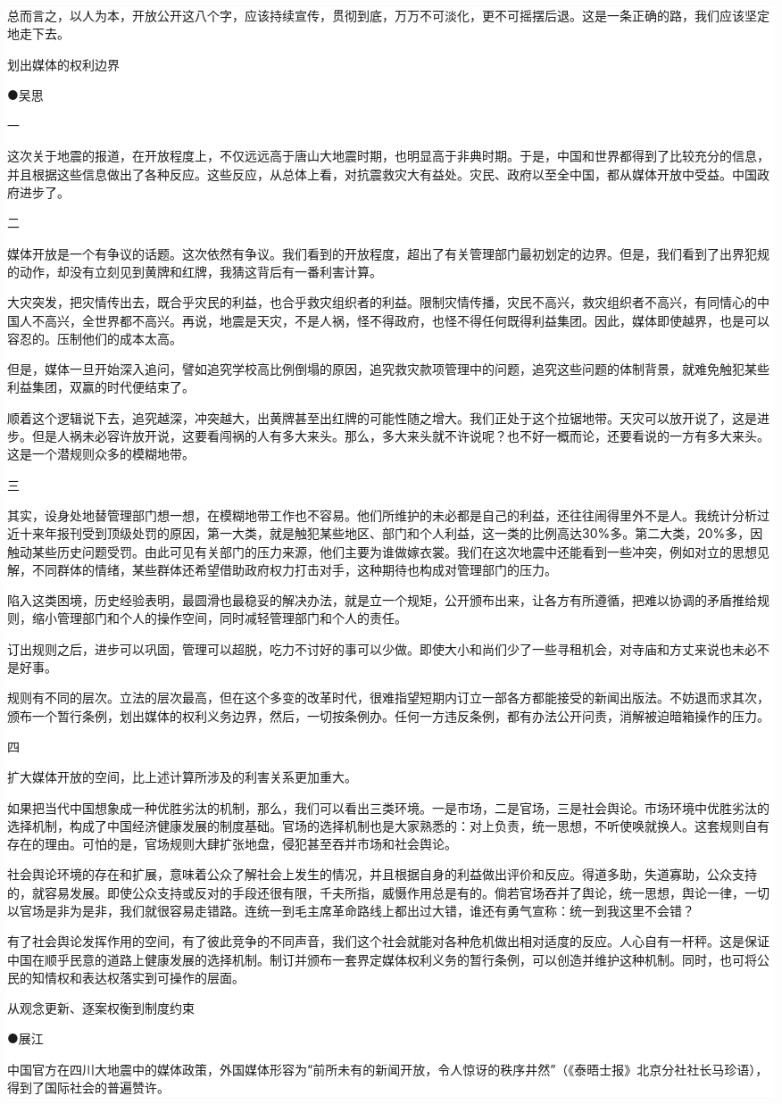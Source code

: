 总而言之，以人为本，开放公开这八个字，应该持续宣传，贯彻到底，万万不可淡化，更不可摇摆后退。这是一条正确的路，我们应该坚定地走下去。

划出媒体的权利边界

●吴思

一


这次关于地震的报道，在开放程度上，不仅远远高于唐山大地震时期，也明显高于非典时期。于是，中国和世界都得到了比较充分的信息，并且根据这些信息做出了各种反应。这些反应，从总体上看，对抗震救灾大有益处。灾民、政府以至全中国，都从媒体开放中受益。中国政府进步了。

二


媒体开放是一个有争议的话题。这次依然有争议。我们看到的开放程度，超出了有关管理部门最初划定的边界。但是，我们看到了出界犯规的动作，却没有立刻见到黄牌和红牌，我猜这背后有一番利害计算。


大灾突发，把灾情传出去，既合乎灾民的利益，也合乎救灾组织者的利益。限制灾情传播，灾民不高兴，救灾组织者不高兴，有同情心的中国人不高兴，全世界都不高兴。再说，地震是天灾，不是人祸，怪不得政府，也怪不得任何既得利益集团。因此，媒体即使越界，也是可以容忍的。压制他们的成本太高。

但是，媒体一旦开始深入追问，譬如追究学校高比例倒塌的原因，追究救灾款项管理中的问题，追究这些问题的体制背景，就难免触犯某些利益集团，双赢的时代便结束了。


顺着这个逻辑说下去，追究越深，冲突越大，出黄牌甚至出红牌的可能性随之增大。我们正处于这个拉锯地带。天灾可以放开说了，这是进步。但是人祸未必容许放开说，这要看闯祸的人有多大来头。那么，多大来头就不许说呢？也不好一概而论，还要看说的一方有多大来头。这是一个潜规则众多的模糊地带。

三


其实，设身处地替管理部门想一想，在模糊地带工作也不容易。他们所维护的未必都是自己的利益，还往往闹得里外不是人。我统计分析过近十来年报刊受到顶级处罚的原因，第一大类，就是触犯某些地区、部门和个人利益，这一类的比例高达30%多。第二大类，20%多，因触动某些历史问题受罚。由此可见有关部门的压力来源，他们主要为谁做嫁衣裳。我们在这次地震中还能看到一些冲突，例如对立的思想见解，不同群体的情绪，某些群体还希望借助政府权力打击对手，这种期待也构成对管理部门的压力。


陷入这类困境，历史经验表明，最圆滑也最稳妥的解决办法，就是立一个规矩，公开颁布出来，让各方有所遵循，把难以协调的矛盾推给规则，缩小管理部门和个人的操作空间，同时减轻管理部门和个人的责任。

订出规则之后，进步可以巩固，管理可以超脱，吃力不讨好的事可以少做。即使大小和尚们少了一些寻租机会，对寺庙和方丈来说也未必不是好事。


规则有不同的层次。立法的层次最高，但在这个多变的改革时代，很难指望短期内订立一部各方都能接受的新闻出版法。不妨退而求其次，颁布一个暂行条例，划出媒体的权利义务边界，然后，一切按条例办。任何一方违反条例，都有办法公开问责，消解被迫暗箱操作的压力。

四

扩大媒体开放的空间，比上述计算所涉及的利害关系更加重大。


如果把当代中国想象成一种优胜劣汰的机制，那么，我们可以看出三类环境。一是市场，二是官场，三是社会舆论。市场环境中优胜劣汰的选择机制，构成了中国经济健康发展的制度基础。官场的选择机制也是大家熟悉的：对上负责，统一思想，不听使唤就换人。这套规则自有存在的理由。可怕的是，官场规则大肆扩张地盘，侵犯甚至吞并市场和社会舆论。


社会舆论环境的存在和扩展，意味着公众了解社会上发生的情况，并且根据自身的利益做出评价和反应。得道多助，失道寡助，公众支持的，就容易发展。即使公众支持或反对的手段还很有限，千夫所指，威慑作用总是有的。倘若官场吞并了舆论，统一思想，舆论一律，一切以官场是非为是非，我们就很容易走错路。连统一到毛主席革命路线上都出过大错，谁还有勇气宣称：统一到我这里不会错？


有了社会舆论发挥作用的空间，有了彼此竞争的不同声音，我们这个社会就能对各种危机做出相对适度的反应。人心自有一杆秤。这是保证中国在顺乎民意的道路上健康发展的选择机制。制订并颁布一套界定媒体权利义务的暂行条例，可以创造并维护这种机制。同时，也可将公民的知情权和表达权落实到可操作的层面。

从观念更新、逐案权衡到制度约束

●展江

中国官方在四川大地震中的媒体政策，外国媒体形容为“前所未有的新闻开放，令人惊讶的秩序井然”（《泰晤士报》北京分社社长马珍语），得到了国际社会的普遍赞许。

